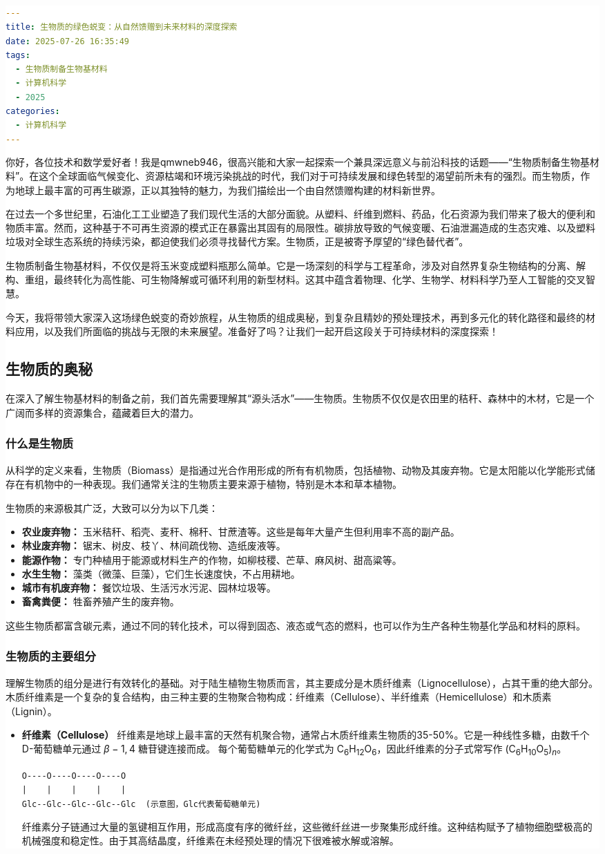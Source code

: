 ```yaml
---
title: 生物质的绿色蜕变：从自然馈赠到未来材料的深度探索
date: 2025-07-26 16:35:49
tags:
  - 生物质制备生物基材料
  - 计算机科学
  - 2025
categories:
  - 计算机科学
---
```


你好，各位技术和数学爱好者！我是qmwneb946，很高兴能和大家一起探索一个兼具深远意义与前沿科技的话题——“生物质制备生物基材料”。在这个全球面临气候变化、资源枯竭和环境污染挑战的时代，我们对于可持续发展和绿色转型的渴望前所未有的强烈。而生物质，作为地球上最丰富的可再生碳源，正以其独特的魅力，为我们描绘出一个由自然馈赠构建的材料新世界。

在过去一个多世纪里，石油化工工业塑造了我们现代生活的大部分面貌。从塑料、纤维到燃料、药品，化石资源为我们带来了极大的便利和物质丰富。然而，这种基于不可再生资源的模式正在暴露出其固有的局限性。碳排放导致的气候变暖、石油泄漏造成的生态灾难、以及塑料垃圾对全球生态系统的持续污染，都迫使我们必须寻找替代方案。生物质，正是被寄予厚望的“绿色替代者”。

生物质制备生物基材料，不仅仅是将玉米变成塑料瓶那么简单。它是一场深刻的科学与工程革命，涉及对自然界复杂生物结构的分离、解构、重组，最终转化为高性能、可生物降解或可循环利用的新型材料。这其中蕴含着物理、化学、生物学、材料科学乃至人工智能的交叉智慧。

今天，我将带领大家深入这场绿色蜕变的奇妙旅程，从生物质的组成奥秘，到复杂且精妙的预处理技术，再到多元化的转化路径和最终的材料应用，以及我们所面临的挑战与无限的未来展望。准备好了吗？让我们一起开启这段关于可持续材料的深度探索！

## 生物质的奥秘

在深入了解生物基材料的制备之前，我们首先需要理解其“源头活水”——生物质。生物质不仅仅是农田里的秸秆、森林中的木材，它是一个广阔而多样的资源集合，蕴藏着巨大的潜力。

### 什么是生物质

从科学的定义来看，生物质（Biomass）是指通过光合作用形成的所有有机物质，包括植物、动物及其废弃物。它是太阳能以化学能形式储存在有机物中的一种表现。我们通常关注的生物质主要来源于植物，特别是木本和草本植物。

生物质的来源极其广泛，大致可以分为以下几类：
*   **农业废弃物：** 玉米秸秆、稻壳、麦秆、棉秆、甘蔗渣等。这些是每年大量产生但利用率不高的副产品。
*   **林业废弃物：** 锯末、树皮、枝丫、林间疏伐物、造纸废液等。
*   **能源作物：** 专门种植用于能源或材料生产的作物，如柳枝稷、芒草、麻风树、甜高粱等。
*   **水生生物：** 藻类（微藻、巨藻），它们生长速度快，不占用耕地。
*   **城市有机废弃物：** 餐饮垃圾、生活污水污泥、园林垃圾等。
*   **畜禽粪便：** 牲畜养殖产生的废弃物。

这些生物质都富含碳元素，通过不同的转化技术，可以得到固态、液态或气态的燃料，也可以作为生产各种生物基化学品和材料的原料。

### 生物质的主要组分

理解生物质的组分是进行有效转化的基础。对于陆生植物生物质而言，其主要成分是木质纤维素（Lignocellulose），占其干重的绝大部分。木质纤维素是一个复杂的复合结构，由三种主要的生物聚合物构成：纤维素（Cellulose）、半纤维素（Hemicellulose）和木质素（Lignin）。

*   **纤维素（Cellulose）**
    纤维素是地球上最丰富的天然有机聚合物，通常占木质纤维素生物质的35-50%。它是一种线性多糖，由数千个D-葡萄糖单元通过 $\beta-1,4$ 糖苷键连接而成。
    每个葡萄糖单元的化学式为 $\mathrm{C}_6\mathrm{H}_{12}\mathrm{O}_6$，因此纤维素的分子式常写作 $(\mathrm{C}_6\mathrm{H}_{10}\mathrm{O}_5)_n$。
    ```
    O----O----O----O----O
    |    |    |    |    |
    Glc--Glc--Glc--Glc--Glc  (示意图，Glc代表葡萄糖单元)
    ```
    纤维素分子链通过大量的氢键相互作用，形成高度有序的微纤丝，这些微纤丝进一步聚集形成纤维。这种结构赋予了植物细胞壁极高的机械强度和稳定性。由于其高结晶度，纤维素在未经预处理的情况下很难被水解或溶解。
